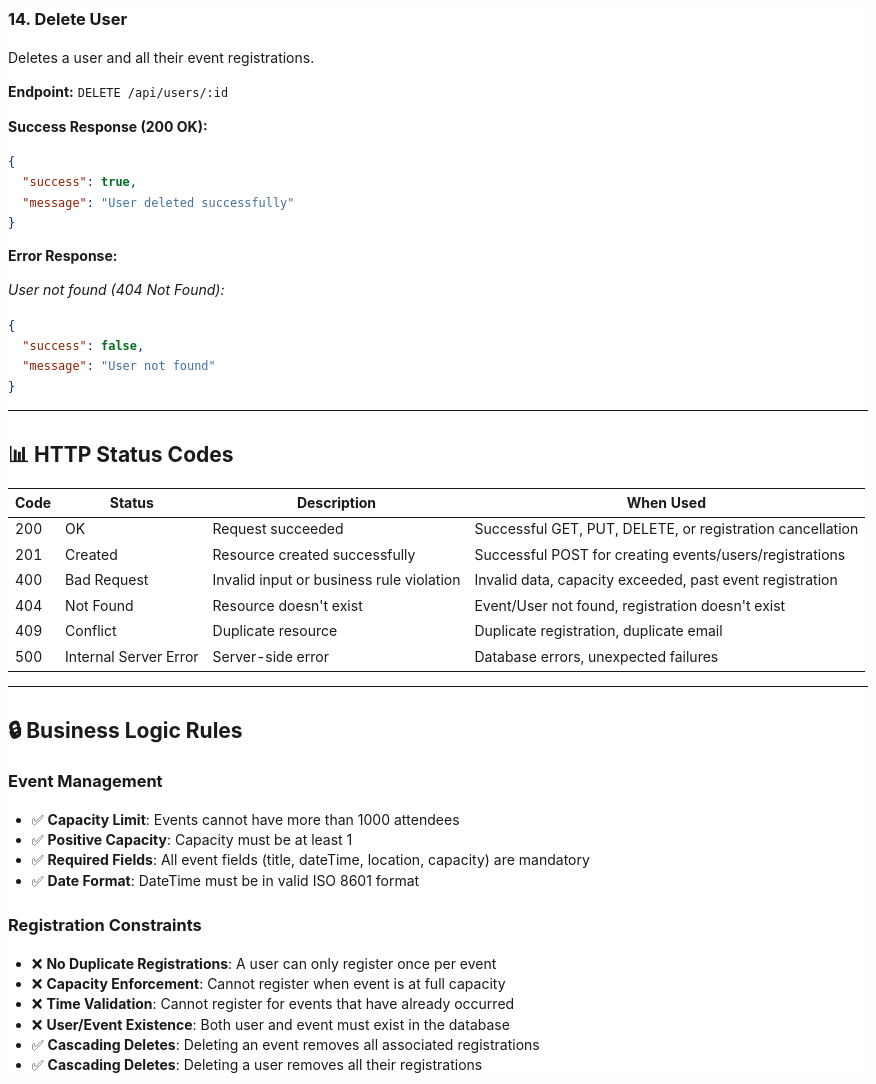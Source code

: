 
### 14. **Delete User**

Deletes a user and all their event registrations.

**Endpoint:** `DELETE /api/users/:id`

**Success Response (200 OK):**
```json
{
  "success": true,
  "message": "User deleted successfully"
}
```

**Error Response:**

*User not found (404 Not Found):*
```json
{
  "success": false,
  "message": "User not found"
}
```

---

## 📊 HTTP Status Codes

| Code | Status | Description | When Used |
|------|--------|-------------|-----------|
| 200  | OK | Request succeeded | Successful GET, PUT, DELETE, or registration cancellation |
| 201  | Created | Resource created successfully | Successful POST for creating events/users/registrations |
| 400  | Bad Request | Invalid input or business rule violation | Invalid data, capacity exceeded, past event registration |
| 404  | Not Found | Resource doesn't exist | Event/User not found, registration doesn't exist |
| 409  | Conflict | Duplicate resource | Duplicate registration, duplicate email |
| 500  | Internal Server Error | Server-side error | Database errors, unexpected failures |

---

## 🔒 Business Logic Rules

### Event Management
- ✅ **Capacity Limit**: Events cannot have more than 1000 attendees
- ✅ **Positive Capacity**: Capacity must be at least 1
- ✅ **Required Fields**: All event fields (title, dateTime, location, capacity) are mandatory
- ✅ **Date Format**: DateTime must be in valid ISO 8601 format

### Registration Constraints
- ❌ **No Duplicate Registrations**: A user can only register once per event
- ❌ **Capacity Enforcement**: Cannot register when event is at full capacity
- ❌ **Time Validation**: Cannot register for events that have already occurred
- ❌ **User/Event Existence**: Both user and event must exist in the database
- ✅ **Cascading Deletes**: Deleting an event removes all associated registrations
- ✅ **Cascading Deletes**: Deleting a user removes all their registrations
